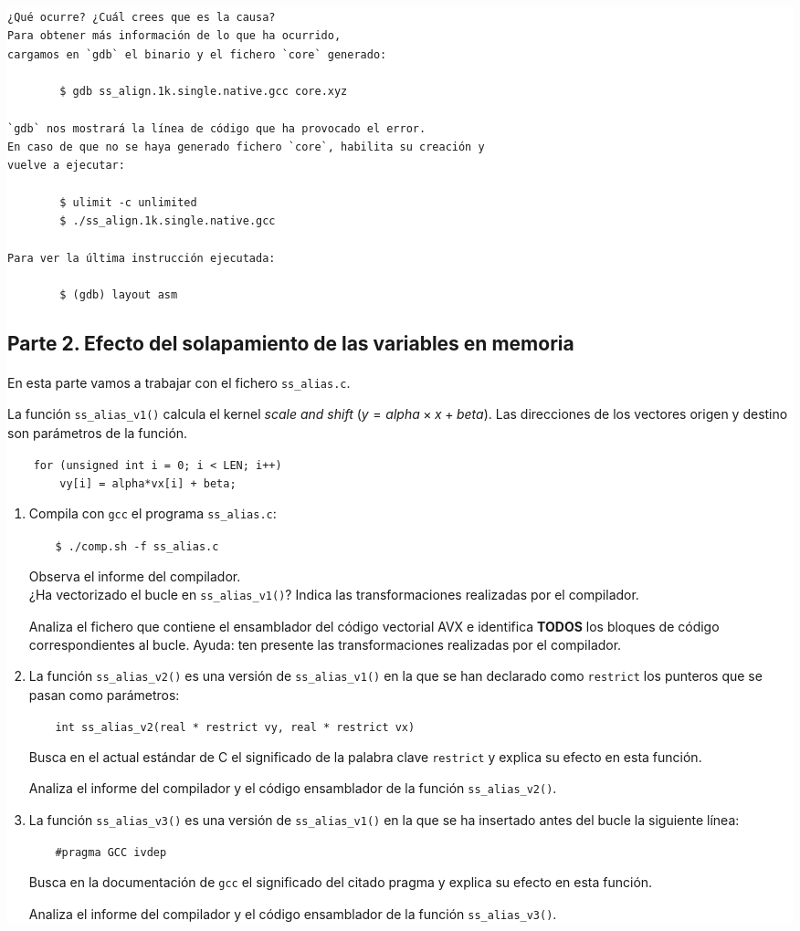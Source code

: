     ¿Qué ocurre? ¿Cuál crees que es la causa?  
    Para obtener más información de lo que ha ocurrido, 
    cargamos en `gdb` el binario y el fichero `core` generado:

            $ gdb ss_align.1k.single.native.gcc core.xyz

    `gdb` nos mostrará la línea de código que ha provocado el error.  
    En caso de que no se haya generado fichero `core`, habilita su creación y
    vuelve a ejecutar:

            $ ulimit -c unlimited
            $ ./ss_align.1k.single.native.gcc

    Para ver la última instrucción ejecutada:

            $ (gdb) layout asm


## Parte 2. Efecto del solapamiento de las variables en memoria

En esta parte vamos a trabajar con el fichero `ss_alias.c`.

La función `ss_alias_v1()` calcula el kernel _scale and shift_ ($y = alpha \times x + beta$).
Las direcciones de los vectores origen y destino son parámetros de la función.

        for (unsigned int i = 0; i < LEN; i++)
            vy[i] = alpha*vx[i] + beta;

1.  Compila con `gcc` el programa `ss_alias.c`:

            $ ./comp.sh -f ss_alias.c

    Observa el informe del compilador.  
    ¿Ha vectorizado el bucle en `ss_alias_v1()`?
    Indica las transformaciones realizadas por el compilador.

    Analiza el fichero que contiene el ensamblador del código vectorial AVX
    e identifica **TODOS** los bloques de código correspondientes al bucle.
    Ayuda: ten presente las transformaciones realizadas por el compilador.

2.  La función `ss_alias_v2()` es una versión de `ss_alias_v1()` en la que
    se han declarado como `restrict` los punteros que se pasan como parámetros:
        
            int ss_alias_v2(real * restrict vy, real * restrict vx)

    Busca en el actual estándar de C el significado de la palabra clave
    `restrict` y explica su efecto en esta función.

    Analiza el informe del compilador y el código ensamblador de la función `ss_alias_v2()`.

3.  La función `ss_alias_v3()` es una versión de `ss_alias_v1()` en la que
    se ha insertado antes del bucle la siguiente línea:

            #pragma GCC ivdep

    Busca en la documentación de `gcc` el significado del citado pragma
    y explica su efecto en esta función.

    Analiza el informe del compilador y el código ensamblador de la función `ss_alias_v3()`.


[r1]: https://stackoverflow.com/questions/52626726/why-doesnt-gcc-resolve-mm256-loadu-pd-as-single-vmovupd